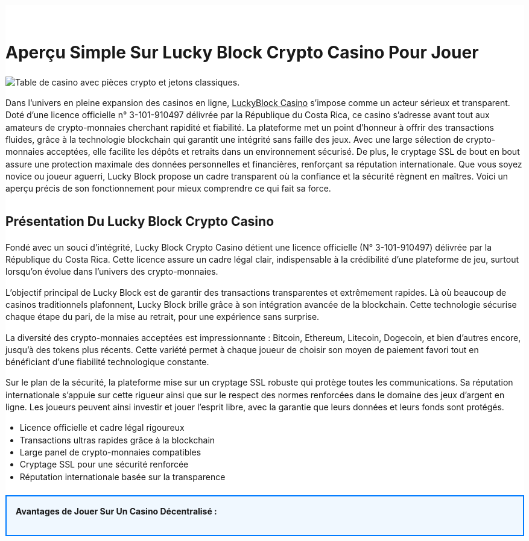 <p>&nbsp;</p>
<div>
<h1>Aper&ccedil;u Simple Sur Lucky Block Crypto Casino Pour Jouer</h1>
</div>
<div><img style="max-width: 100%; height: auto; display: block; margin: 0 auto;" src="https://i.ibb.co/Kj4mbQwH/sign-g0fa9eb72a-1280.jpg" alt="Table de casino avec pi&egrave;ces crypto et jetons classiques." /></div>
<div>
<p>Dans l&rsquo;univers en pleine expansion des casinos en ligne, <a href="https://luckyblockfr.com/">LuckyBlock Casino</a> s&rsquo;impose comme un acteur s&eacute;rieux et transparent. Dot&eacute; d&rsquo;une licence officielle n&deg; 3-101-910497 d&eacute;livr&eacute;e par la R&eacute;publique du Costa Rica, ce casino s&rsquo;adresse avant tout aux amateurs de crypto-monnaies cherchant rapidit&eacute; et fiabilit&eacute;. La plateforme met un point d&rsquo;honneur &agrave; offrir des transactions fluides, gr&acirc;ce &agrave; la technologie blockchain qui garantit une int&eacute;grit&eacute; sans faille des jeux. Avec une large s&eacute;lection de crypto-monnaies accept&eacute;es, elle facilite les d&eacute;p&ocirc;ts et retraits dans un environnement s&eacute;curis&eacute;. De plus, le cryptage SSL de bout en bout assure une protection maximale des donn&eacute;es personnelles et financi&egrave;res, renfor&ccedil;ant sa r&eacute;putation internationale. Que vous soyez novice ou joueur aguerri, Lucky Block propose un cadre transparent o&ugrave; la confiance et la s&eacute;curit&eacute; r&egrave;gnent en ma&icirc;tres. Voici un aper&ccedil;u pr&eacute;cis de son fonctionnement pour mieux comprendre ce qui fait sa force.</p>
</div>
<div>
<h2>Pr&eacute;sentation Du Lucky Block Crypto Casino</h2>
</div>
<div>
<p>Fond&eacute; avec un souci d&rsquo;int&eacute;grit&eacute;, Lucky Block Crypto Casino d&eacute;tient une licence officielle (N&deg; 3-101-910497) d&eacute;livr&eacute;e par la R&eacute;publique du Costa Rica. Cette licence assure un cadre l&eacute;gal clair, indispensable &agrave; la cr&eacute;dibilit&eacute; d&rsquo;une plateforme de jeu, surtout lorsqu&rsquo;on &eacute;volue dans l&rsquo;univers des crypto-monnaies.</p>
</div>
<div>
<p>L&rsquo;objectif principal de Lucky Block est de garantir des transactions transparentes et extr&ecirc;mement rapides. L&agrave; o&ugrave; beaucoup de casinos traditionnels plafonnent, Lucky Block brille gr&acirc;ce &agrave; son int&eacute;gration avanc&eacute;e de la blockchain. Cette technologie s&eacute;curise chaque &eacute;tape du pari, de la mise au retrait, pour une exp&eacute;rience sans surprise.</p>
</div>
<div>
<p>La diversit&eacute; des crypto-monnaies accept&eacute;es est impressionnante : Bitcoin, Ethereum, Litecoin, Dogecoin, et bien d&rsquo;autres encore, jusqu&rsquo;&agrave; des tokens plus r&eacute;cents. Cette vari&eacute;t&eacute; permet &agrave; chaque joueur de choisir son moyen de paiement favori tout en b&eacute;n&eacute;ficiant d&rsquo;une fiabilit&eacute; technologique constante.</p>
</div>
<div>
<p>Sur le plan de la s&eacute;curit&eacute;, la plateforme mise sur un cryptage SSL robuste qui prot&egrave;ge toutes les communications. Sa r&eacute;putation internationale s&rsquo;appuie sur cette rigueur ainsi que sur le respect des normes renforc&eacute;es dans le domaine des jeux d&rsquo;argent en ligne. Les joueurs peuvent ainsi investir et jouer l&rsquo;esprit libre, avec la garantie que leurs donn&eacute;es et leurs fonds sont prot&eacute;g&eacute;s.</p>
</div>
<div>
<ul>
<li>Licence officielle et cadre l&eacute;gal rigoureux</li>
<li>Transactions ultras rapides gr&acirc;ce &agrave; la blockchain</li>
<li>Large panel de crypto-monnaies compatibles</li>
<li>Cryptage SSL pour une s&eacute;curit&eacute; renforc&eacute;e</li>
<li>R&eacute;putation internationale bas&eacute;e sur la transparence</li>
</ul>
</div>
<div>
<div style="border: 2px solid #007BFF; padding: 15px; margin: 20px 0; background-color: #f0f8ff;"><strong>Avantages de Jouer Sur Un Casino D&eacute;centralis&eacute; :</strong>
<ul>